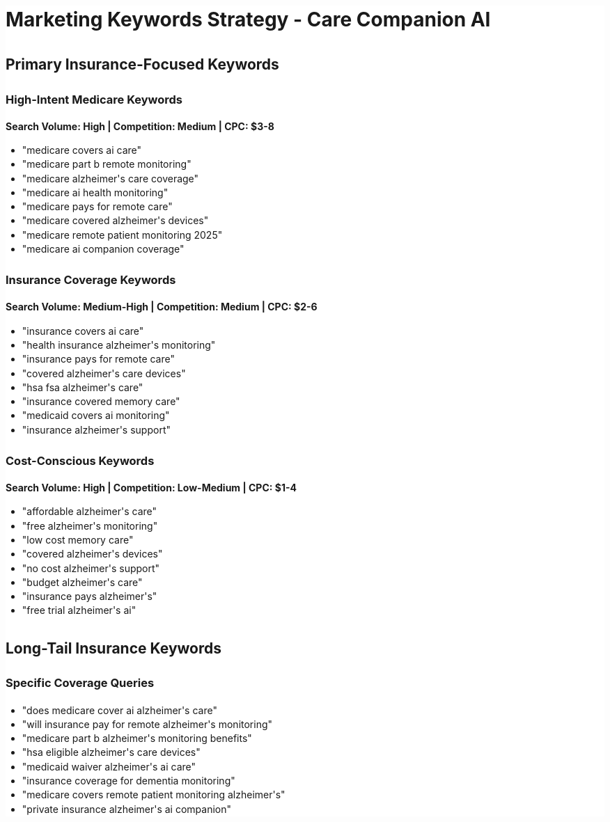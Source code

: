 # Marketing Keywords Strategy - Care Companion AI

## Primary Insurance-Focused Keywords

### High-Intent Medicare Keywords
**Search Volume: High | Competition: Medium | CPC: $3-8**
- "medicare covers ai care"
- "medicare part b remote monitoring"
- "medicare alzheimer's care coverage"
- "medicare ai health monitoring"
- "medicare pays for remote care"
- "medicare covered alzheimer's devices"
- "medicare remote patient monitoring 2025"
- "medicare ai companion coverage"

### Insurance Coverage Keywords
**Search Volume: Medium-High | Competition: Medium | CPC: $2-6**
- "insurance covers ai care"
- "health insurance alzheimer's monitoring"
- "insurance pays for remote care"
- "covered alzheimer's care devices"
- "hsa fsa alzheimer's care"
- "insurance covered memory care"
- "medicaid covers ai monitoring"
- "insurance alzheimer's support"

### Cost-Conscious Keywords
**Search Volume: High | Competition: Low-Medium | CPC: $1-4**
- "affordable alzheimer's care"
- "free alzheimer's monitoring"
- "low cost memory care"
- "covered alzheimer's devices"
- "no cost alzheimer's support"
- "budget alzheimer's care"
- "insurance pays alzheimer's"
- "free trial alzheimer's ai"

## Long-Tail Insurance Keywords

### Specific Coverage Queries
- "does medicare cover ai alzheimer's care"
- "will insurance pay for remote alzheimer's monitoring"
- "medicare part b alzheimer's monitoring benefits"
- "hsa eligible alzheimer's care devices"
- "medicaid waiver alzheimer's ai care"
- "insurance coverage for dementia monitoring"
- "medicare covers remote patient monitoring alzheimer's"
- "private insurance alzheimer's ai companion"
